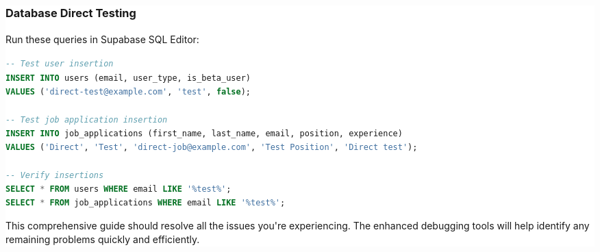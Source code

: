 ### Database Direct Testing
Run these queries in Supabase SQL Editor:

```sql
-- Test user insertion
INSERT INTO users (email, user_type, is_beta_user) 
VALUES ('direct-test@example.com', 'test', false);

-- Test job application insertion
INSERT INTO job_applications (first_name, last_name, email, position, experience)
VALUES ('Direct', 'Test', 'direct-job@example.com', 'Test Position', 'Direct test');

-- Verify insertions
SELECT * FROM users WHERE email LIKE '%test%';
SELECT * FROM job_applications WHERE email LIKE '%test%';
```

This comprehensive guide should resolve all the issues you're experiencing. The enhanced debugging tools will help identify any remaining problems quickly and efficiently. 